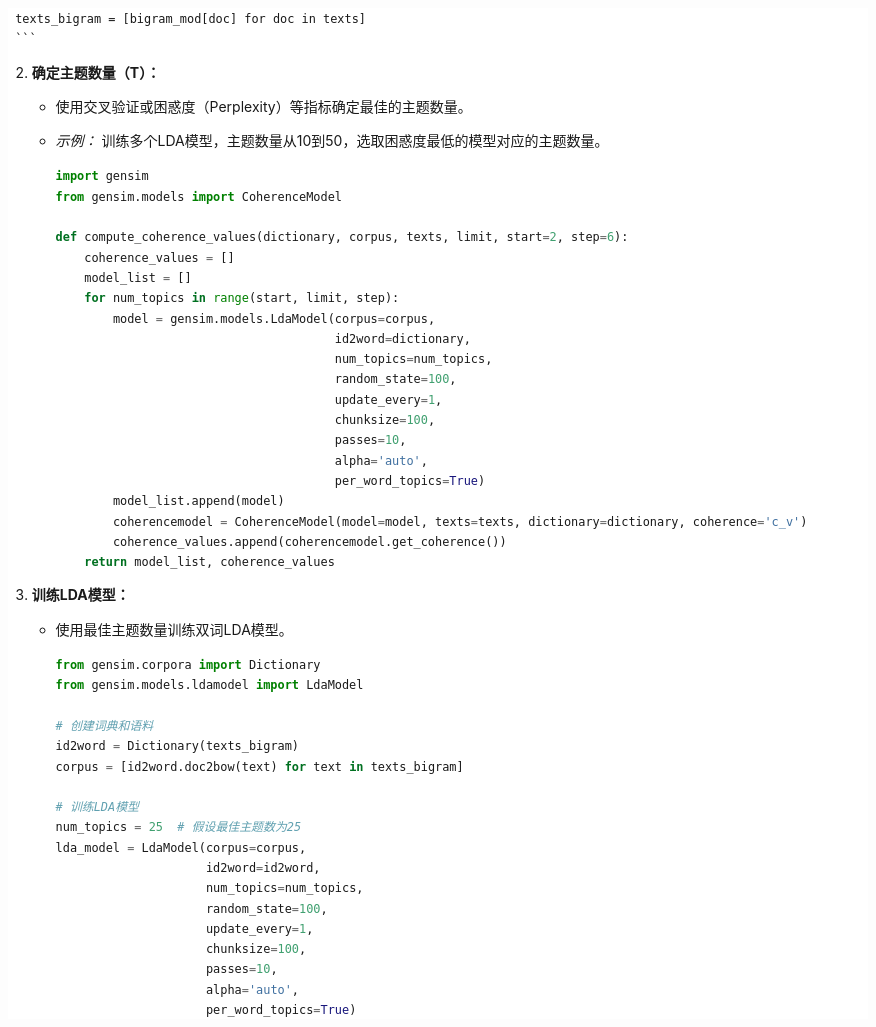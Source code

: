      texts_bigram = [bigram_mod[doc] for doc in texts]
     ```

2. **确定主题数量（T）：**

   - 使用交叉验证或困惑度（Perplexity）等指标确定最佳的主题数量。

   - *示例：* 训练多个LDA模型，主题数量从10到50，选取困惑度最低的模型对应的主题数量。

     ```python
     import gensim
     from gensim.models import CoherenceModel
  
     def compute_coherence_values(dictionary, corpus, texts, limit, start=2, step=6):
         coherence_values = []
         model_list = []
         for num_topics in range(start, limit, step):
             model = gensim.models.LdaModel(corpus=corpus,
                                            id2word=dictionary,
                                            num_topics=num_topics,
                                            random_state=100,
                                            update_every=1,
                                            chunksize=100,
                                            passes=10,
                                            alpha='auto',
                                            per_word_topics=True)
             model_list.append(model)
             coherencemodel = CoherenceModel(model=model, texts=texts, dictionary=dictionary, coherence='c_v')
             coherence_values.append(coherencemodel.get_coherence())
         return model_list, coherence_values
     ```

3. **训练LDA模型：**

   - 使用最佳主题数量训练双词LDA模型。

     ```python
     from gensim.corpora import Dictionary
     from gensim.models.ldamodel import LdaModel
  
     # 创建词典和语料
     id2word = Dictionary(texts_bigram)
     corpus = [id2word.doc2bow(text) for text in texts_bigram]
  
     # 训练LDA模型
     num_topics = 25  # 假设最佳主题数为25
     lda_model = LdaModel(corpus=corpus,
                          id2word=id2word,
                          num_topics=num_topics,
                          random_state=100,
                          update_every=1,
                          chunksize=100,
                          passes=10,
                          alpha='auto',
                          per_word_topics=True)
     ```
